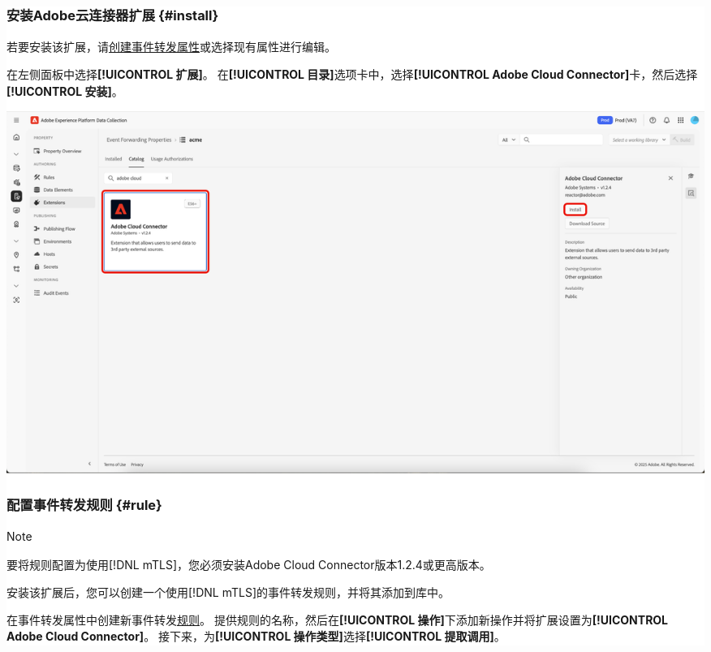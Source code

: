 ### 安装Adobe云连接器扩展 {#install}

若要安装该扩展，请[创建事件转发属性](../../../ui/event-forwarding/overview.md#properties)或选择现有属性进行编辑。

在左侧面板中选择&#x200B;**[!UICONTROL 扩展]**。 在&#x200B;**[!UICONTROL 目录]**&#x200B;选项卡中，选择&#x200B;**[!UICONTROL Adobe Cloud Connector]**&#x200B;卡，然后选择&#x200B;**[!UICONTROL 安装]**。

![扩展目录显示[!DNL Adobe Cloud Connector]扩展卡突出显示安装。](../../../images/extensions/server/cloud-connector/install-extension.png)

### 配置事件转发规则 {#rule}

>[!NOTE]
>
>要将规则配置为使用[!DNL mTLS]，您必须安装Adobe Cloud Connector版本1.2.4或更高版本。

安装该扩展后，您可以创建一个使用[!DNL mTLS]的事件转发规则，并将其添加到库中。

在事件转发属性中创建新事件转发[规则](../../../ui/managing-resources/rules.md)。 提供规则的名称，然后在&#x200B;**[!UICONTROL 操作]**&#x200B;下添加新操作并将扩展设置为&#x200B;**[!UICONTROL Adobe Cloud Connector]**。 接下来，为&#x200B;**[!UICONTROL 操作类型]**&#x200B;选择&#x200B;**[!UICONTROL 提取调用]**。
